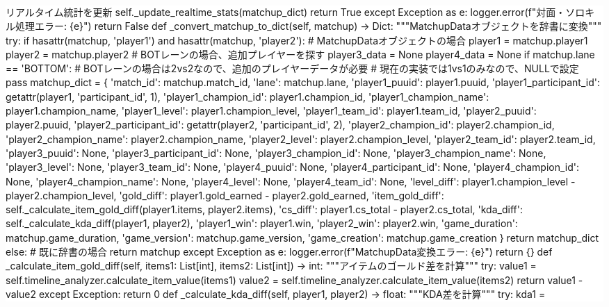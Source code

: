 リアルタイム統計を更新                self._update_realtime_stats(matchup_dict)                        return True                    except Exception as e:            logger.error(f"対面・ソロキル処理エラー: {e}")            return False        def _convert_matchup_to_dict(self, matchup) -> Dict:        """MatchupDataオブジェクトを辞書に変換"""        try:            if hasattr(matchup, 'player1') and hasattr(matchup, 'player2'):                # MatchupDataオブジェクトの場合                player1 = matchup.player1                player2 = matchup.player2                                # BOTレーンの場合、追加プレイヤーを探す                player3_data = None                player4_data = None                                if matchup.lane == 'BOTTOM':                    # BOTレーンの場合は2vs2なので、追加のプレイヤーデータが必要                    # 現在の実装では1vs1のみなので、NULLで設定                    pass                                matchup_dict = {                    'match_id': matchup.match_id,                    'lane': matchup.lane,                    'player1_puuid': player1.puuid,                    'player1_participant_id': getattr(player1, 'participant_id', 1),                    'player1_champion_id': player1.champion_id,                    'player1_champion_name': player1.champion_name,                    'player1_level': player1.champion_level,                    'player1_team_id': player1.team_id,                    'player2_puuid': player2.puuid,                    'player2_participant_id': getattr(player2, 'participant_id', 2),                    'player2_champion_id': player2.champion_id,                    'player2_champion_name': player2.champion_name,                    'player2_level': player2.champion_level,                    'player2_team_id': player2.team_id,                    'player3_puuid': None,                    'player3_participant_id': None,                    'player3_champion_id': None,                    'player3_champion_name': None,                    'player3_level': None,                    'player3_team_id': None,                    'player4_puuid': None,                    'player4_participant_id': None,                    'player4_champion_id': None,                    'player4_champion_name': None,                    'player4_level': None,                    'player4_team_id': None,                    'level_diff': player1.champion_level - player2.champion_level,                    'gold_diff': player1.gold_earned - player2.gold_earned,                    'item_gold_diff': self._calculate_item_gold_diff(player1.items, player2.items),                    'cs_diff': player1.cs_total - player2.cs_total,                    'kda_diff': self._calculate_kda_diff(player1, player2),                    'player1_win': player1.win,                    'player2_win': player2.win,                    'game_duration': matchup.game_duration,                    'game_version': matchup.game_version,                    'game_creation': matchup.game_creation                }                                return matchup_dict            else:                # 既に辞書の場合                return matchup                        except Exception as e:            logger.error(f"MatchupData変換エラー: {e}")            return {}        def _calculate_item_gold_diff(self, items1: List[int], items2: List[int]) -> int:        """アイテムのゴールド差を計算"""        try:            value1 = self.timeline_analyzer.calculate_item_value(items1)            value2 = self.timeline_analyzer.calculate_item_value(items2)            return value1 - value2        except Exception:            return 0        def _calculate_kda_diff(self, player1, player2) -> float:        """KDA差を計算"""        try:            kda1 =